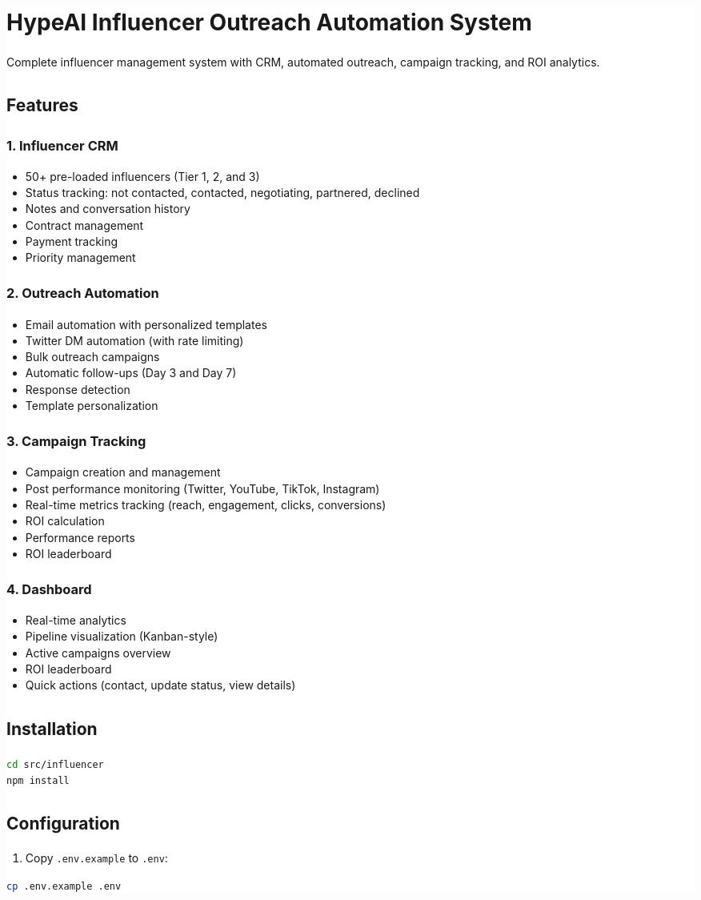 # HypeAI Influencer Outreach Automation System

Complete influencer management system with CRM, automated outreach, campaign tracking, and ROI analytics.

## Features

### 1. Influencer CRM
- 50+ pre-loaded influencers (Tier 1, 2, and 3)
- Status tracking: not contacted, contacted, negotiating, partnered, declined
- Notes and conversation history
- Contract management
- Payment tracking
- Priority management

### 2. Outreach Automation
- Email automation with personalized templates
- Twitter DM automation (with rate limiting)
- Bulk outreach campaigns
- Automatic follow-ups (Day 3 and Day 7)
- Response detection
- Template personalization

### 3. Campaign Tracking
- Campaign creation and management
- Post performance monitoring (Twitter, YouTube, TikTok, Instagram)
- Real-time metrics tracking (reach, engagement, clicks, conversions)
- ROI calculation
- Performance reports
- ROI leaderboard

### 4. Dashboard
- Real-time analytics
- Pipeline visualization (Kanban-style)
- Active campaigns overview
- ROI leaderboard
- Quick actions (contact, update status, view details)

## Installation

```bash
cd src/influencer
npm install
```

## Configuration

1. Copy `.env.example` to `.env`:
```bash
cp .env.example .env
```
